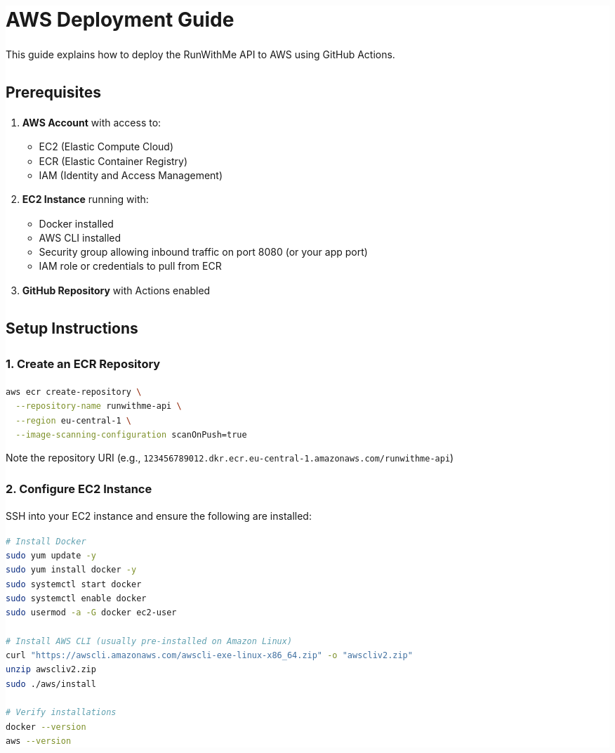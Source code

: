 # AWS Deployment Guide

This guide explains how to deploy the RunWithMe API to AWS using GitHub Actions.

## Prerequisites

1. **AWS Account** with access to:
   - EC2 (Elastic Compute Cloud)
   - ECR (Elastic Container Registry)
   - IAM (Identity and Access Management)

2. **EC2 Instance** running with:
   - Docker installed
   - AWS CLI installed
   - Security group allowing inbound traffic on port 8080 (or your app port)
   - IAM role or credentials to pull from ECR

3. **GitHub Repository** with Actions enabled

## Setup Instructions

### 1. Create an ECR Repository

```bash
aws ecr create-repository \
  --repository-name runwithme-api \
  --region eu-central-1 \
  --image-scanning-configuration scanOnPush=true
```

Note the repository URI (e.g., `123456789012.dkr.ecr.eu-central-1.amazonaws.com/runwithme-api`)

### 2. Configure EC2 Instance

SSH into your EC2 instance and ensure the following are installed:

```bash
# Install Docker
sudo yum update -y
sudo yum install docker -y
sudo systemctl start docker
sudo systemctl enable docker
sudo usermod -a -G docker ec2-user

# Install AWS CLI (usually pre-installed on Amazon Linux)
curl "https://awscli.amazonaws.com/awscli-exe-linux-x86_64.zip" -o "awscliv2.zip"
unzip awscliv2.zip
sudo ./aws/install

# Verify installations
docker --version
aws --version
```
